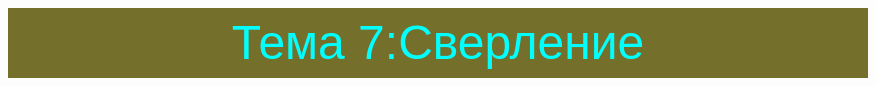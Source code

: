 <html>
    <head>
        <title>Слесарьтехника</title>
    </head>
    <body>
        <p align="center"><font size="1000" color="cyan" face="Arial">Тема 7:Сверление </font></p>
        <style>
           body{
            background:rgb(116, 111, 42);
           }

        </style>
         <a href="https://artsiom-zhuk369.github.io/program/"><font size="5">вернутся на главную страницу</font></a>
         <p>Сверление - это процесс образования отверстия с помощью сверла. Отверстия могут быть сквозные или глухими. Увеличение диаметра отверстия рассверливания в сверло цилиндрический стержень из быстро режущей стали R18 состоит из хвостовика <br>
            а режущей части имеющих 2 режущих ленточки 2 канавки. Для выхода стружки и заточеную промку под углами для стали 60&deg; для цветного металла 45&deg; для неметаллов 35&deg;. Сверления происводят вручную и меническую.<br>
            Свёрла бывает: обыкновеные, спиральные состоят из хвостовика. Рабочие части имеющие режущую конатку и режущие части.<br>
            Свёрла с цилиндрическим хвостовиком изготавливают до 12мм свыше с коническим хвостовиком который дополнительно имеет лапку и шейку, такие сверла принимают только для механического сверления.<br>  
            Специальные сверла а) перовые для мягких материалов и не ответственных отверстий сверла данных типов позволяют производить сверла отверстий глубиной до 100 диаметров. Различные формы заточки оптимизированы для сверление деталей из стали,<br>
             б)нержавеющей стали труднообрабатываемых материалов на основе алюминия в) центровочные сверла - для создания углублений центрах цилиндрических заготовак г) с твердосплавными - для особо твердых материалов д) алмазные для сверх прочных материалов.<br>
             Для производств сверления необходимы патроны: 1. Обыкновенные, трёхкулочковые 2. Двухкулачковые 3. Само зажимные 4. Само центрирающегося. Быстросъёмные оборудования для сверление:<br>
             1 ручное - при повороте рукоятки по направлению указанную штриховой стрелкой собачка скользит по зубьем местам 2 при вращении собачка входит пасхрапавика вращая его 3 связанной с ним шпиндель для сверла после подачи каждого входа поджимают гайки трещотка применяется для сверление отверстий больших диаметров.
             При работе калаворотам усилие подачи осуществляется вращения опорной ручки ручная дрель применяется для сверление отверстий диаметром до 8 мм при сверлении отверстий диаметром до 8 мм. При сверлении дрелью левой рукой нажимают на неподвижную рукоятку,<br>
              а грудью на нагрудник и вращая с помощью рукоятки правой рукой большую коническую шестечную сооб - цяют вращение сверлу.<br>
              Применение переносных пневматических сверлильных машинок позволяет механизировать работы по сверлению деталей, нарезке резьбы и развёртки отверстий, они работают под действием стопа воздухе. При определенном давлении имеют наибольшие размеры и массу.<br>
Пневматические дрели с ударным центром могут применяться для сверления и развертывания отверстий диаметром до 75 мм.  <br>
Электродрели используют для сверление отверстий диаметром до 50 мм. с помощью сверления можно производить шлифованные развертывание завинчивание гаек и т. д.. Преимущество по уравнению с пневмо дрелью: более экономичным легче переключать на обратный ход.<br>
 При работе пневмо и электро дрелями не рекомендуется давать сверлу большую подачу при сверлении глубоких отверстий сверло надо чаще вынимать для очистки от стружки механизированное настольно сверлильные ставки различных модификаций состоящих из плиты с гладкой<br>
  поверхностью и позалью и пазами для машинных тисков. Стаки для перемещения основной части сверлильного станка электродвигателя со Шкивами на котором крепится патрон и сверло рукоятки движения шпинделя<br>
  Основной части о стойке линейки и кнопок управления работа станка на плите укреплена может перемещаться вверх и вниз шпиндельной палка в корпусе которой смонтирован с шпиндельной. Узел со шпинделем перемещение шпиндельной бабки у́ колоне осуществляется <br>
  рукояткой о синхронный электродвигатель крепится к шпиндельной бабки с помощью под моторной плиты. Переключатель позволяет включать двигатель на прямой или обратный вход вращению шпинделю передаётся под ступенчикога  шпиля криновидным<br>
  Ремнем ручная подача шпинделя осуществляется вращением штурвала. Гайка закрепляет сверлений покров на конце шпинделя.<br>